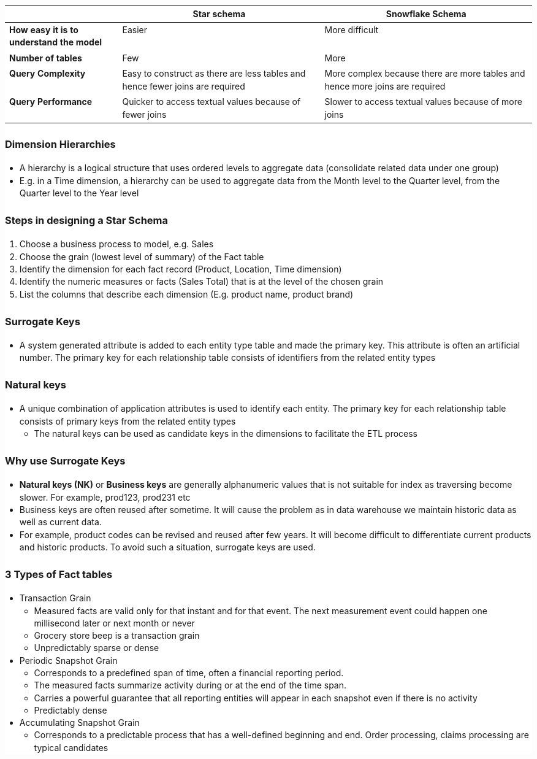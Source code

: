 

|                                              | **Star schema**                                              | **Snowflake Schema**                                         |
| -------------------------------------------- | ------------------------------------------------------------ | ------------------------------------------------------------ |
| **How   easy it is to understand the model** | Easier                                                       | More   difficult                                             |
| **Number   of tables**                       | Few                                                          | More                                                         |
| **Query   Complexity**                       | Easy   to construct as there are less tables and hence fewer joins are required | More   complex because there are more tables and hence more joins are required |
| **Query   Performance**                      | Quicker   to access textual values because of fewer joins    | Slower   to access textual values because of more joins      |

### Dimension Hierarchies

- A hierarchy is a logical structure that uses ordered levels to aggregate data (consolidate related data under one group)
- E.g. in a Time dimension, a hierarchy can be used to aggregate data from the Month level to the Quarter level, from the Quarter level to the Year level

### Steps in designing a Star Schema

1. Choose a business process to model, e.g. Sales
2. Choose the grain (lowest level of summary) of the Fact table
3. Identify the dimension for each fact record (Product, Location, Time dimension)
4. Identify the numeric measures or facts (Sales Total) that is at the level of the chosen grain
5. List the columns that describe each dimension (E.g. product name, product brand)

### Surrogate Keys

- A system generated attribute is added to each entity type table and made the primary key. This attribute is often an artificial number. The primary key for each relationship table consists of identifiers from the related entity types

### Natural keys

- A unique combination of application attributes is used to identify each entity. The primary key for each relationship table consists of primary keys from the related entity types
  - The natural keys can be used as candidate keys in the dimensions to facilitate the ETL process

### Why use Surrogate Keys

- **Natural keys (NK)** or **Business keys** are generally alphanumeric values that is not suitable for index as traversing become slower. For example, prod123, prod231 etc
- Business keys are often reused after sometime. It will cause the problem as in data warehouse we maintain historic data as well as current data.
- For example, product codes can be revised and reused after few years. It will become difficult to differentiate current products and historic products. To avoid such a situation, surrogate keys are used.

### 3 Types of Fact tables

- Transaction Grain
  - Measured facts are valid only for that instant and for that event. The next measurement event could happen one millisecond later or next month or never
  - Grocery store beep is a transaction grain
  - Unpredictably sparse or dense
- Periodic Snapshot Grain
  - Corresponds to a predefined span of time, often a financial reporting period.
  - The measured facts summarize activity during or at the end of the time span.
  - Carries a powerful guarantee that all reporting entities will appear in each snapshot even if there is no activity
  - Predictably dense
- Accumulating Snapshot Grain
  - Corresponds to a predictable process that has a well-defined beginning and end. Order processing, claims processing are typical candidates